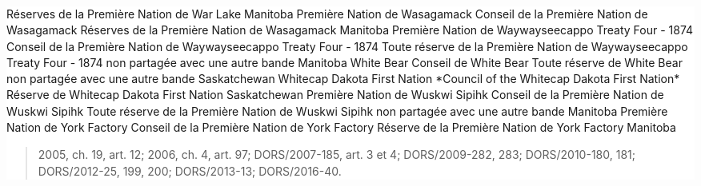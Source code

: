 <td>Réserves de la Première Nation de War Lake</td>
<td>Manitoba</td>
</tr>
<tr>
<td>Première Nation de Wasagamack</td>
<td>Conseil de la Première Nation de Wasagamack</td>
<td>Réserves de la Première Nation de Wasagamack</td>
<td>Manitoba</td>
</tr>
<tr>
<td>Première Nation de Waywayseecappo Treaty Four - 1874</td>
<td>Conseil de la Première Nation de Waywayseecappo Treaty Four - 1874</td>
<td>Toute réserve de la Première Nation de Waywayseecappo Treaty Four - 1874 non partagée avec une autre bande</td>
<td>Manitoba</td>
</tr>
<tr>
<td>White Bear</td>
<td>Conseil de White Bear</td>
<td>Toute réserve de White Bear non partagée avec une autre bande</td>
<td>Saskatchewan</td>
</tr>
<tr>
<td>Whitecap Dakota First Nation</td>
<td>*Council of the Whitecap Dakota First Nation*</td>
<td>Réserve de Whitecap Dakota First Nation</td>
<td>Saskatchewan</td>
</tr>
<tr>
<td>Première Nation de Wuskwi Sipihk</td>
<td>Conseil de la Première Nation de Wuskwi Sipihk</td>
<td>Toute réserve de la Première Nation de Wuskwi Sipihk non partagée avec une autre bande</td>
<td>Manitoba</td>
</tr>
<tr>
<td>Première Nation de York Factory</td>
<td>Conseil de la Première Nation de York Factory</td>
<td>Réserve de la Première Nation de York Factory</td>
<td>Manitoba</td>
</tr>
</table>

> 2005, ch. 19, art. 12; 2006, ch. 4, art. 97; DORS/2007-185, art. 3 et 4; DORS/2009-282, 283; DORS/2010-180, 181; DORS/2012-25, 199, 200; DORS/2013-13; DORS/2016-40.


